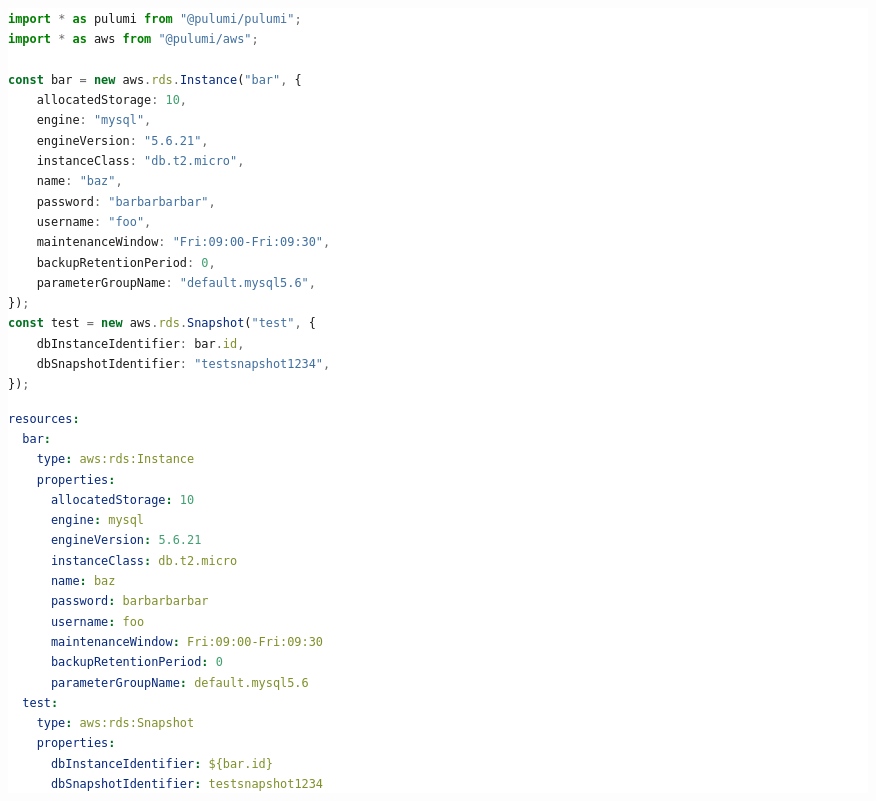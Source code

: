 
</pulumi-choosable>
</div>


<div>
<pulumi-choosable type="language" values="typescript">


```typescript
import * as pulumi from "@pulumi/pulumi";
import * as aws from "@pulumi/aws";

const bar = new aws.rds.Instance("bar", {
    allocatedStorage: 10,
    engine: "mysql",
    engineVersion: "5.6.21",
    instanceClass: "db.t2.micro",
    name: "baz",
    password: "barbarbarbar",
    username: "foo",
    maintenanceWindow: "Fri:09:00-Fri:09:30",
    backupRetentionPeriod: 0,
    parameterGroupName: "default.mysql5.6",
});
const test = new aws.rds.Snapshot("test", {
    dbInstanceIdentifier: bar.id,
    dbSnapshotIdentifier: "testsnapshot1234",
});
```


</pulumi-choosable>
</div>


<div>
<pulumi-choosable type="language" values="yaml">

```yaml
resources:
  bar:
    type: aws:rds:Instance
    properties:
      allocatedStorage: 10
      engine: mysql
      engineVersion: 5.6.21
      instanceClass: db.t2.micro
      name: baz
      password: barbarbarbar
      username: foo
      maintenanceWindow: Fri:09:00-Fri:09:30
      backupRetentionPeriod: 0
      parameterGroupName: default.mysql5.6
  test:
    type: aws:rds:Snapshot
    properties:
      dbInstanceIdentifier: ${bar.id}
      dbSnapshotIdentifier: testsnapshot1234
```
